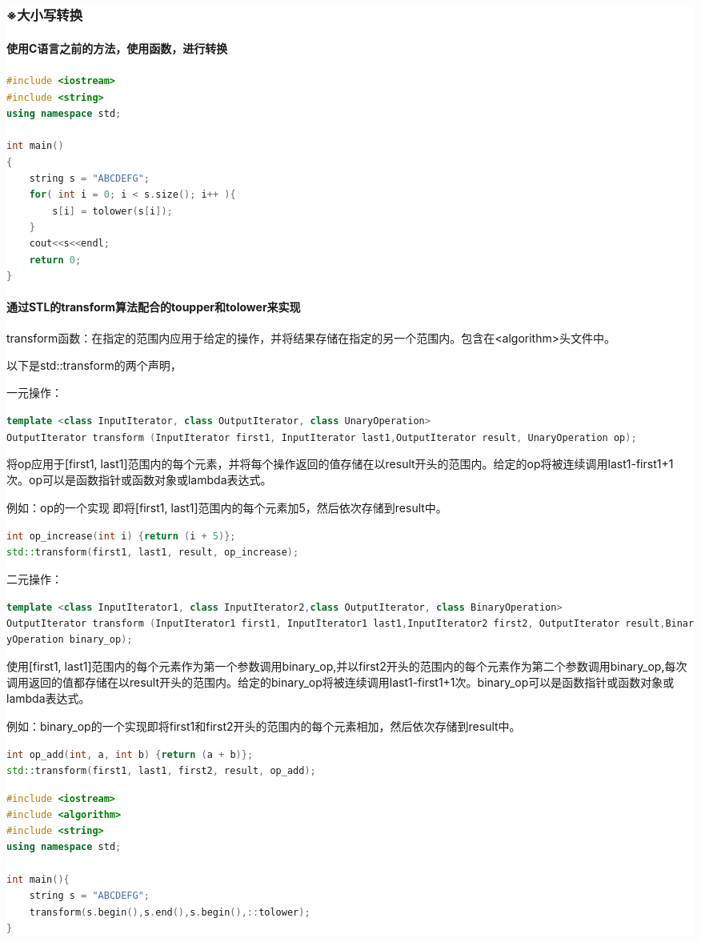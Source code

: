 
### ※大小写转换
#### 使用C语言之前的方法，使用函数，进行转换
```C++
#include <iostream>
#include <string>
using namespace std;

int main()
{
    string s = "ABCDEFG";
    for( int i = 0; i < s.size(); i++ ){
        s[i] = tolower(s[i]);
    }
    cout<<s<<endl;
    return 0;
}
```

#### 通过STL的transform算法配合的toupper和tolower来实现
transform函数：在指定的范围内应用于给定的操作，并将结果存储在指定的另一个范围内。包含在\<algorithm\>头文件中。

以下是std::transform的两个声明，

一元操作：
```C++
template <class InputIterator, class OutputIterator, class UnaryOperation>
OutputIterator transform (InputIterator first1, InputIterator last1,OutputIterator result, UnaryOperation op);
```
将op应用于[first1, last1]范围内的每个元素，并将每个操作返回的值存储在以result开头的范围内。给定的op将被连续调用last1-first1+1次。op可以是函数指针或函数对象或lambda表达式。

例如：op的一个实现 即将[first1, last1]范围内的每个元素加5，然后依次存储到result中。
```C++
int op_increase(int i) {return (i + 5)};
std::transform(first1, last1, result, op_increase);
```

二元操作：
```C++
template <class InputIterator1, class InputIterator2,class OutputIterator, class BinaryOperation>
OutputIterator transform (InputIterator1 first1, InputIterator1 last1,InputIterator2 first2, OutputIterator result,BinaryOperation binary_op);
```
使用[first1, last1]范围内的每个元素作为第一个参数调用binary_op,并以first2开头的范围内的每个元素作为第二个参数调用binary_op,每次调用返回的值都存储在以result开头的范围内。给定的binary_op将被连续调用last1-first1+1次。binary_op可以是函数指针或函数对象或lambda表达式。

例如：binary_op的一个实现即将first1和first2开头的范围内的每个元素相加，然后依次存储到result中。
```C++
int op_add(int, a, int b) {return (a + b)};
std::transform(first1, last1, first2, result, op_add);
```

```C++
#include <iostream>
#include <algorithm>
#include <string>
using namespace std;

int main(){
    string s = "ABCDEFG";
    transform(s.begin(),s.end(),s.begin(),::tolower);
}
```

